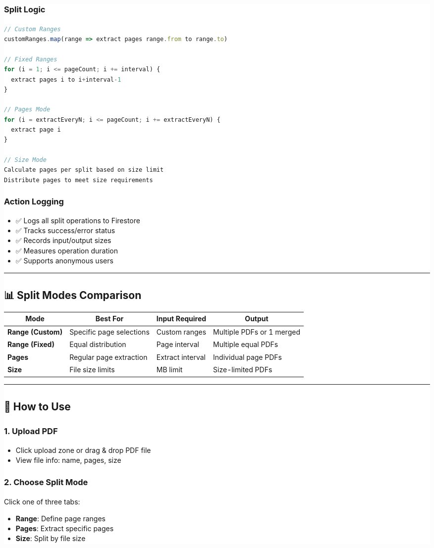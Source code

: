 ### **Split Logic**
```typescript
// Custom Ranges
customRanges.map(range => extract pages range.from to range.to)

// Fixed Ranges
for (i = 1; i <= pageCount; i += interval) {
  extract pages i to i+interval-1
}

// Pages Mode
for (i = extractEveryN; i <= pageCount; i += extractEveryN) {
  extract page i
}

// Size Mode
Calculate pages per split based on size limit
Distribute pages to meet size requirements
```

### **Action Logging**
- ✅ Logs all split operations to Firestore
- ✅ Tracks success/error status
- ✅ Records input/output sizes
- ✅ Measures operation duration
- ✅ Supports anonymous users

---

## 📊 Split Modes Comparison

| Mode | Best For | Input Required | Output |
|------|----------|----------------|--------|
| **Range (Custom)** | Specific page selections | Custom ranges | Multiple PDFs or 1 merged |
| **Range (Fixed)** | Equal distribution | Page interval | Multiple equal PDFs |
| **Pages** | Regular page extraction | Extract interval | Individual page PDFs |
| **Size** | File size limits | MB limit | Size-limited PDFs |

---

## 🚀 How to Use

### **1. Upload PDF**
- Click upload zone or drag & drop PDF file
- View file info: name, pages, size

### **2. Choose Split Mode**
Click one of three tabs:
- **Range**: Define page ranges
- **Pages**: Extract specific pages
- **Size**: Split by file size
